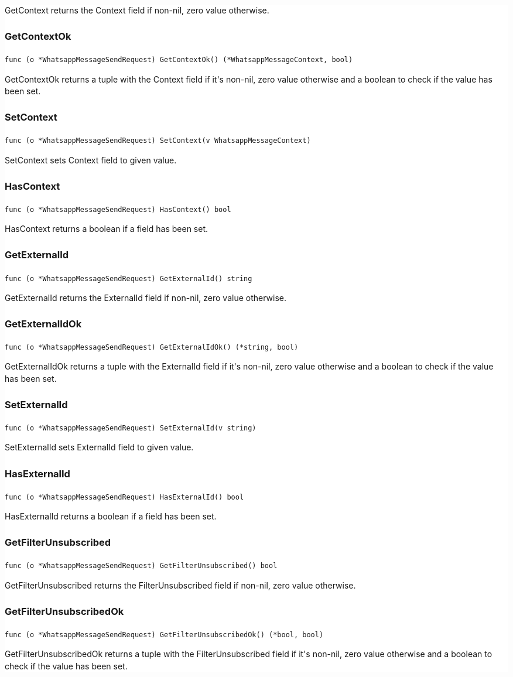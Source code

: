 GetContext returns the Context field if non-nil, zero value otherwise.

### GetContextOk

`func (o *WhatsappMessageSendRequest) GetContextOk() (*WhatsappMessageContext, bool)`

GetContextOk returns a tuple with the Context field if it's non-nil, zero value otherwise
and a boolean to check if the value has been set.

### SetContext

`func (o *WhatsappMessageSendRequest) SetContext(v WhatsappMessageContext)`

SetContext sets Context field to given value.

### HasContext

`func (o *WhatsappMessageSendRequest) HasContext() bool`

HasContext returns a boolean if a field has been set.

### GetExternalId

`func (o *WhatsappMessageSendRequest) GetExternalId() string`

GetExternalId returns the ExternalId field if non-nil, zero value otherwise.

### GetExternalIdOk

`func (o *WhatsappMessageSendRequest) GetExternalIdOk() (*string, bool)`

GetExternalIdOk returns a tuple with the ExternalId field if it's non-nil, zero value otherwise
and a boolean to check if the value has been set.

### SetExternalId

`func (o *WhatsappMessageSendRequest) SetExternalId(v string)`

SetExternalId sets ExternalId field to given value.

### HasExternalId

`func (o *WhatsappMessageSendRequest) HasExternalId() bool`

HasExternalId returns a boolean if a field has been set.

### GetFilterUnsubscribed

`func (o *WhatsappMessageSendRequest) GetFilterUnsubscribed() bool`

GetFilterUnsubscribed returns the FilterUnsubscribed field if non-nil, zero value otherwise.

### GetFilterUnsubscribedOk

`func (o *WhatsappMessageSendRequest) GetFilterUnsubscribedOk() (*bool, bool)`

GetFilterUnsubscribedOk returns a tuple with the FilterUnsubscribed field if it's non-nil, zero value otherwise
and a boolean to check if the value has been set.
